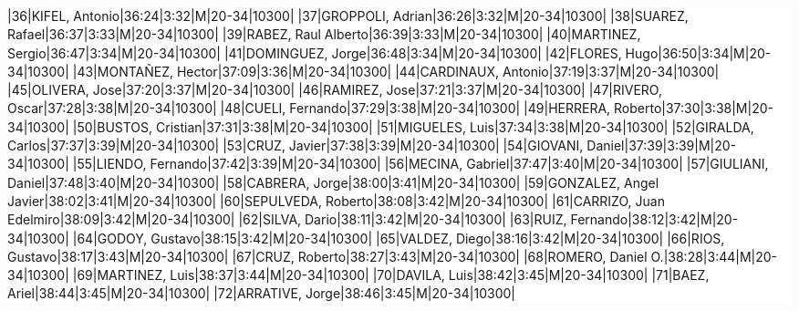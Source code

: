 |36|KIFEL, Antonio|36:24|3:32|M|20-34|10300|
|37|GROPPOLI, Adrian|36:26|3:32|M|20-34|10300|
|38|SUAREZ, Rafael|36:37|3:33|M|20-34|10300|
|39|RABEZ, Raul Alberto|36:39|3:33|M|20-34|10300|
|40|MARTINEZ, Sergio|36:47|3:34|M|20-34|10300|
|41|DOMINGUEZ, Jorge|36:48|3:34|M|20-34|10300|
|42|FLORES, Hugo|36:50|3:34|M|20-34|10300|
|43|MONTAÑEZ, Hector|37:09|3:36|M|20-34|10300|
|44|CARDINAUX, Antonio|37:19|3:37|M|20-34|10300|
|45|OLIVERA, Jose|37:20|3:37|M|20-34|10300|
|46|RAMIREZ, Jose|37:21|3:37|M|20-34|10300|
|47|RIVERO, Oscar|37:28|3:38|M|20-34|10300|
|48|CUELI, Fernando|37:29|3:38|M|20-34|10300|
|49|HERRERA, Roberto|37:30|3:38|M|20-34|10300|
|50|BUSTOS, Cristian|37:31|3:38|M|20-34|10300|
|51|MIGUELES, Luis|37:34|3:38|M|20-34|10300|
|52|GIRALDA, Carlos|37:37|3:39|M|20-34|10300|
|53|CRUZ, Javier|37:38|3:39|M|20-34|10300|
|54|GIOVANI, Daniel|37:39|3:39|M|20-34|10300|
|55|LIENDO, Fernando|37:42|3:39|M|20-34|10300|
|56|MECINA, Gabriel|37:47|3:40|M|20-34|10300|
|57|GIULIANI, Daniel|37:48|3:40|M|20-34|10300|
|58|CABRERA, Jorge|38:00|3:41|M|20-34|10300|
|59|GONZALEZ, Angel Javier|38:02|3:41|M|20-34|10300|
|60|SEPULVEDA, Roberto|38:08|3:42|M|20-34|10300|
|61|CARRIZO, Juan Edelmiro|38:09|3:42|M|20-34|10300|
|62|SILVA, Dario|38:11|3:42|M|20-34|10300|
|63|RUIZ, Fernando|38:12|3:42|M|20-34|10300|
|64|GODOY, Gustavo|38:15|3:42|M|20-34|10300|
|65|VALDEZ, Diego|38:16|3:42|M|20-34|10300|
|66|RIOS, Gustavo|38:17|3:43|M|20-34|10300|
|67|CRUZ, Roberto|38:27|3:43|M|20-34|10300|
|68|ROMERO, Daniel O.|38:28|3:44|M|20-34|10300|
|69|MARTINEZ, Luis|38:37|3:44|M|20-34|10300|
|70|DAVILA, Luis|38:42|3:45|M|20-34|10300|
|71|BAEZ, Ariel|38:44|3:45|M|20-34|10300|
|72|ARRATIVE, Jorge|38:46|3:45|M|20-34|10300|